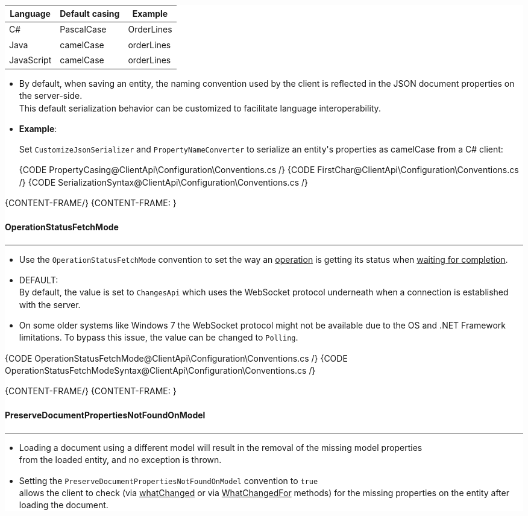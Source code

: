   | Language   | Default casing  | Example    |
  |------------|-----------------|------------|
  | C#         | PascalCase      | OrderLines |
  | Java       | camelCase       | orderLines |
  | JavaScript | camelCase       | orderLines |

* By default, when saving an entity, the naming convention used by the client is reflected in the JSON document properties on the server-side.  
  This default serialization behavior can be customized to facilitate language interoperability.

* **Example**:

  Set `CustomizeJsonSerializer` and `PropertyNameConverter` to serialize an entity's properties as camelCase from a C# client:

  {CODE PropertyCasing@ClientApi\Configuration\Conventions.cs /}
  {CODE FirstChar@ClientApi\Configuration\Conventions.cs /}
  {CODE SerializationSyntax@ClientApi\Configuration\Conventions.cs /}

{CONTENT-FRAME/}
{CONTENT-FRAME: }

#### OperationStatusFetchMode

---

* Use the `OperationStatusFetchMode` convention to set the way an [operation](../../client-api/operations/what-are-operations) is getting its status when [waiting for completion](../../client-api/operations/what-are-operations#wait-for-completion).

* DEFAULT:  
  By default, the value is set to `ChangesApi` which uses the WebSocket protocol underneath when a connection is established with the server.

* On some older systems like Windows 7 the WebSocket protocol might not be available due to the OS and .NET Framework limitations.
  To bypass this issue, the value can be changed to `Polling`.

{CODE OperationStatusFetchMode@ClientApi\Configuration\Conventions.cs /}
{CODE OperationStatusFetchModeSyntax@ClientApi\Configuration\Conventions.cs /}

{CONTENT-FRAME/}
{CONTENT-FRAME: }

#### PreserveDocumentPropertiesNotFoundOnModel

---

* Loading a document using a different model will result in the removal of the missing model properties  
  from the loaded entity, and no exception is thrown.

* Setting the `PreserveDocumentPropertiesNotFoundOnModel` convention to `true`  
  allows the client to check (via [whatChanged](../../client-api/session/how-to/check-if-there-are-any-changes-on-a-session#get-session-changes)
  or via [WhatChangedFor](../../client-api/session/how-to/check-if-entity-has-changed#get-entity-changes) methods)
  for the missing properties on the entity after loading the document.
